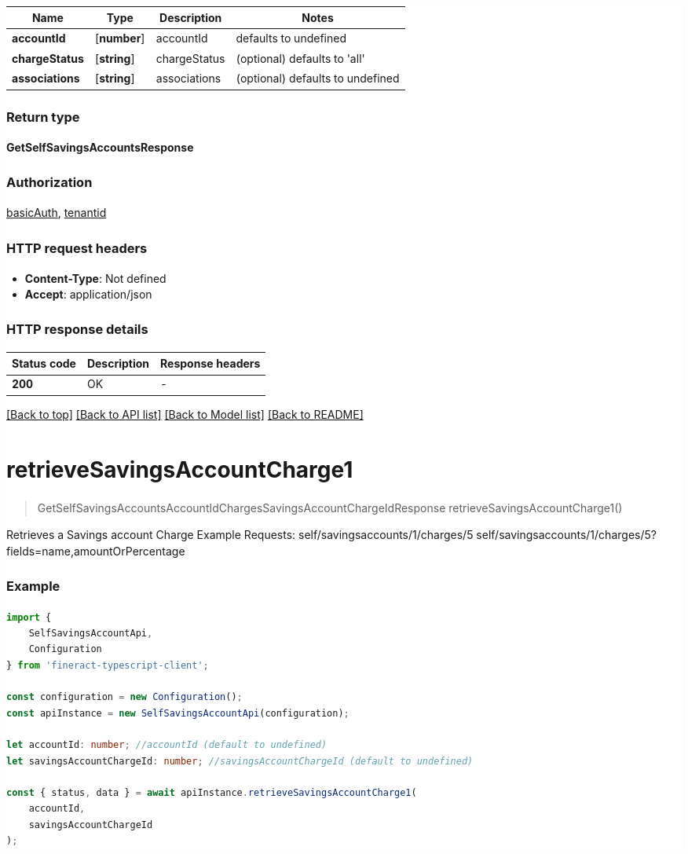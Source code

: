 |Name | Type | Description  | Notes|
|------------- | ------------- | ------------- | -------------|
| **accountId** | [**number**] | accountId | defaults to undefined|
| **chargeStatus** | [**string**] | chargeStatus | (optional) defaults to 'all'|
| **associations** | [**string**] | associations | (optional) defaults to undefined|


### Return type

**GetSelfSavingsAccountsResponse**

### Authorization

[basicAuth](../README.md#basicAuth), [tenantid](../README.md#tenantid)

### HTTP request headers

 - **Content-Type**: Not defined
 - **Accept**: application/json


### HTTP response details
| Status code | Description | Response headers |
|-------------|-------------|------------------|
|**200** | OK |  -  |

[[Back to top]](#) [[Back to API list]](../README.md#documentation-for-api-endpoints) [[Back to Model list]](../README.md#documentation-for-models) [[Back to README]](../README.md)

# **retrieveSavingsAccountCharge1**
> GetSelfSavingsAccountsAccountIdChargesSavingsAccountChargeIdResponse retrieveSavingsAccountCharge1()

Retrieves a Savings account Charge  Example Requests:  self/savingsaccounts/1/charges/5   self/savingsaccounts/1/charges/5?fields=name,amountOrPercentage

### Example

```typescript
import {
    SelfSavingsAccountApi,
    Configuration
} from 'fineract-typescript-client';

const configuration = new Configuration();
const apiInstance = new SelfSavingsAccountApi(configuration);

let accountId: number; //accountId (default to undefined)
let savingsAccountChargeId: number; //savingsAccountChargeId (default to undefined)

const { status, data } = await apiInstance.retrieveSavingsAccountCharge1(
    accountId,
    savingsAccountChargeId
);
```
